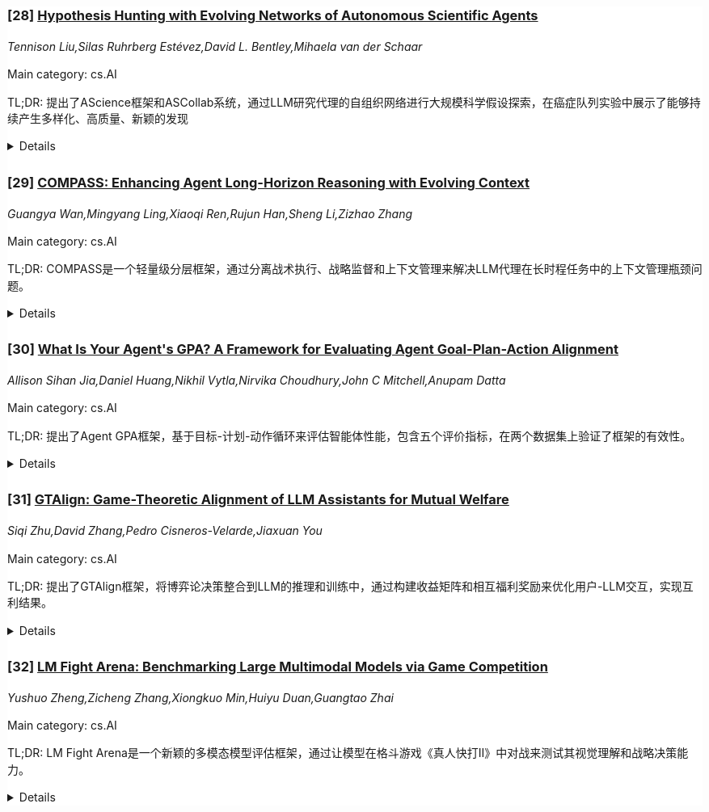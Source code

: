 ### [28] [Hypothesis Hunting with Evolving Networks of Autonomous Scientific Agents](https://arxiv.org/abs/2510.08619)
*Tennison Liu,Silas Ruhrberg Estévez,David L. Bentley,Mihaela van der Schaar*

Main category: cs.AI

TL;DR: 提出了AScience框架和ASCollab系统，通过LLM研究代理的自组织网络进行大规模科学假设探索，在癌症队列实验中展示了能够持续产生多样化、高质量、新颖的发现


<details><summary>Details</summary></details>


### [29] [COMPASS: Enhancing Agent Long-Horizon Reasoning with Evolving Context](https://arxiv.org/abs/2510.08790)
*Guangya Wan,Mingyang Ling,Xiaoqi Ren,Rujun Han,Sheng Li,Zizhao Zhang*

Main category: cs.AI

TL;DR: COMPASS是一个轻量级分层框架，通过分离战术执行、战略监督和上下文管理来解决LLM代理在长时程任务中的上下文管理瓶颈问题。


<details><summary>Details</summary></details>


### [30] [What Is Your Agent's GPA? A Framework for Evaluating Agent Goal-Plan-Action Alignment](https://arxiv.org/abs/2510.08847)
*Allison Sihan Jia,Daniel Huang,Nikhil Vytla,Nirvika Choudhury,John C Mitchell,Anupam Datta*

Main category: cs.AI

TL;DR: 提出了Agent GPA框架，基于目标-计划-动作循环来评估智能体性能，包含五个评价指标，在两个数据集上验证了框架的有效性。


<details><summary>Details</summary></details>


### [31] [GTAlign: Game-Theoretic Alignment of LLM Assistants for Mutual Welfare](https://arxiv.org/abs/2510.08872)
*Siqi Zhu,David Zhang,Pedro Cisneros-Velarde,Jiaxuan You*

Main category: cs.AI

TL;DR: 提出了GTAlign框架，将博弈论决策整合到LLM的推理和训练中，通过构建收益矩阵和相互福利奖励来优化用户-LLM交互，实现互利结果。


<details><summary>Details</summary></details>


### [32] [LM Fight Arena: Benchmarking Large Multimodal Models via Game Competition](https://arxiv.org/abs/2510.08928)
*Yushuo Zheng,Zicheng Zhang,Xiongkuo Min,Huiyu Duan,Guangtao Zhai*

Main category: cs.AI

TL;DR: LM Fight Arena是一个新颖的多模态模型评估框架，通过让模型在格斗游戏《真人快打II》中对战来测试其视觉理解和战略决策能力。


<details><summary>Details</summary></details>

